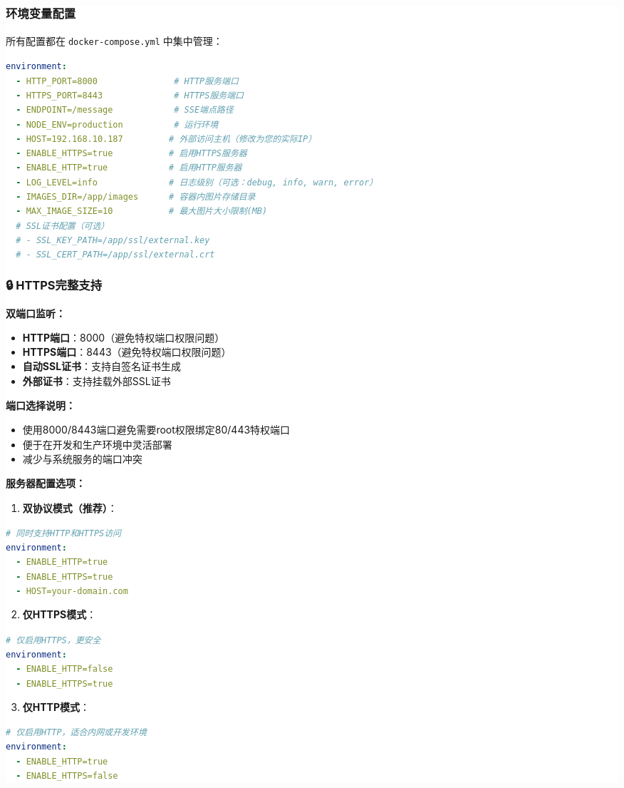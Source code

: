 ### 环境变量配置

所有配置都在 `docker-compose.yml` 中集中管理：

```yaml
environment:
  - HTTP_PORT=8000               # HTTP服务端口
  - HTTPS_PORT=8443              # HTTPS服务端口
  - ENDPOINT=/message            # SSE端点路径  
  - NODE_ENV=production          # 运行环境
  - HOST=192.168.10.187         # 外部访问主机（修改为您的实际IP）
  - ENABLE_HTTPS=true           # 启用HTTPS服务器
  - ENABLE_HTTP=true            # 启用HTTP服务器
  - LOG_LEVEL=info              # 日志级别（可选：debug, info, warn, error）
  - IMAGES_DIR=/app/images      # 容器内图片存储目录
  - MAX_IMAGE_SIZE=10           # 最大图片大小限制(MB)
  # SSL证书配置（可选）
  # - SSL_KEY_PATH=/app/ssl/external.key
  # - SSL_CERT_PATH=/app/ssl/external.crt
```

### 🔒 HTTPS完整支持

**双端口监听：**
- **HTTP端口**：8000（避免特权端口权限问题）
- **HTTPS端口**：8443（避免特权端口权限问题） 
- **自动SSL证书**：支持自签名证书生成
- **外部证书**：支持挂载外部SSL证书

**端口选择说明：**
- 使用8000/8443端口避免需要root权限绑定80/443特权端口
- 便于在开发和生产环境中灵活部署
- 减少与系统服务的端口冲突

**服务器配置选项：**

1. **双协议模式（推荐）**：
```yaml
# 同时支持HTTP和HTTPS访问
environment:
  - ENABLE_HTTP=true
  - ENABLE_HTTPS=true
  - HOST=your-domain.com
```

2. **仅HTTPS模式**：
```yaml
# 仅启用HTTPS，更安全
environment:
  - ENABLE_HTTP=false
  - ENABLE_HTTPS=true
```

3. **仅HTTP模式**：
```yaml
# 仅启用HTTP，适合内网或开发环境
environment:
  - ENABLE_HTTP=true
  - ENABLE_HTTPS=false
```
